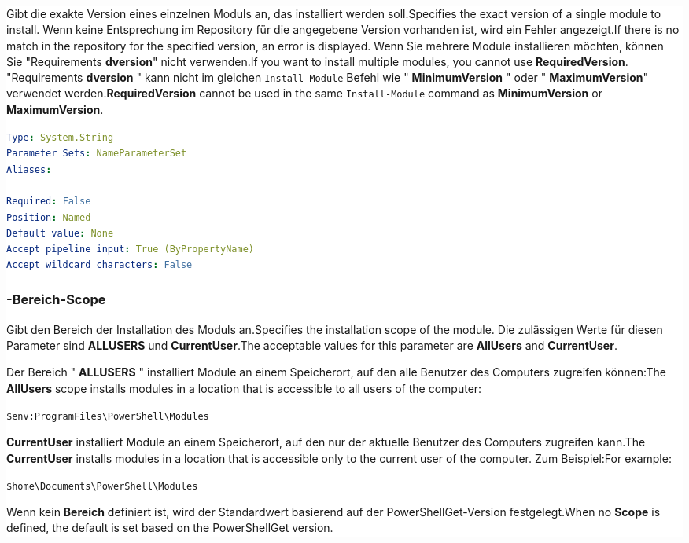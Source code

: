 <span data-ttu-id="505f9-195">Gibt die exakte Version eines einzelnen Moduls an, das installiert werden soll.</span><span class="sxs-lookup"><span data-stu-id="505f9-195">Specifies the exact version of a single module to install.</span></span> <span data-ttu-id="505f9-196">Wenn keine Entsprechung im Repository für die angegebene Version vorhanden ist, wird ein Fehler angezeigt.</span><span class="sxs-lookup"><span data-stu-id="505f9-196">If there is no match in the repository for the specified version, an error is displayed.</span></span> <span data-ttu-id="505f9-197">Wenn Sie mehrere Module installieren möchten, können Sie "Requirements **dversion**" nicht verwenden.</span><span class="sxs-lookup"><span data-stu-id="505f9-197">If you want to install multiple modules, you cannot use **RequiredVersion**.</span></span> <span data-ttu-id="505f9-198">"Requirements **dversion** " kann nicht im gleichen `Install-Module` Befehl wie " **MinimumVersion** " oder " **MaximumVersion**" verwendet werden.</span><span class="sxs-lookup"><span data-stu-id="505f9-198">**RequiredVersion** cannot be used in the same `Install-Module` command as **MinimumVersion** or **MaximumVersion**.</span></span>

```yaml
Type: System.String
Parameter Sets: NameParameterSet
Aliases:

Required: False
Position: Named
Default value: None
Accept pipeline input: True (ByPropertyName)
Accept wildcard characters: False
```

### <span data-ttu-id="505f9-199">-Bereich</span><span class="sxs-lookup"><span data-stu-id="505f9-199">-Scope</span></span>

<span data-ttu-id="505f9-200">Gibt den Bereich der Installation des Moduls an.</span><span class="sxs-lookup"><span data-stu-id="505f9-200">Specifies the installation scope of the module.</span></span> <span data-ttu-id="505f9-201">Die zulässigen Werte für diesen Parameter sind **ALLUSERS** und **CurrentUser**.</span><span class="sxs-lookup"><span data-stu-id="505f9-201">The acceptable values for this parameter are **AllUsers** and **CurrentUser**.</span></span>

<span data-ttu-id="505f9-202">Der Bereich " **ALLUSERS** " installiert Module an einem Speicherort, auf den alle Benutzer des Computers zugreifen können:</span><span class="sxs-lookup"><span data-stu-id="505f9-202">The **AllUsers** scope installs modules in a location that is accessible to all users of the computer:</span></span>

`$env:ProgramFiles\PowerShell\Modules`

<span data-ttu-id="505f9-203">**CurrentUser** installiert Module an einem Speicherort, auf den nur der aktuelle Benutzer des Computers zugreifen kann.</span><span class="sxs-lookup"><span data-stu-id="505f9-203">The **CurrentUser** installs modules in a location that is accessible only to the current user of the computer.</span></span> <span data-ttu-id="505f9-204">Zum Beispiel:</span><span class="sxs-lookup"><span data-stu-id="505f9-204">For example:</span></span>

`$home\Documents\PowerShell\Modules`

<span data-ttu-id="505f9-205">Wenn kein **Bereich** definiert ist, wird der Standardwert basierend auf der PowerShellGet-Version festgelegt.</span><span class="sxs-lookup"><span data-stu-id="505f9-205">When no **Scope** is defined, the default is set based on the PowerShellGet version.</span></span>
